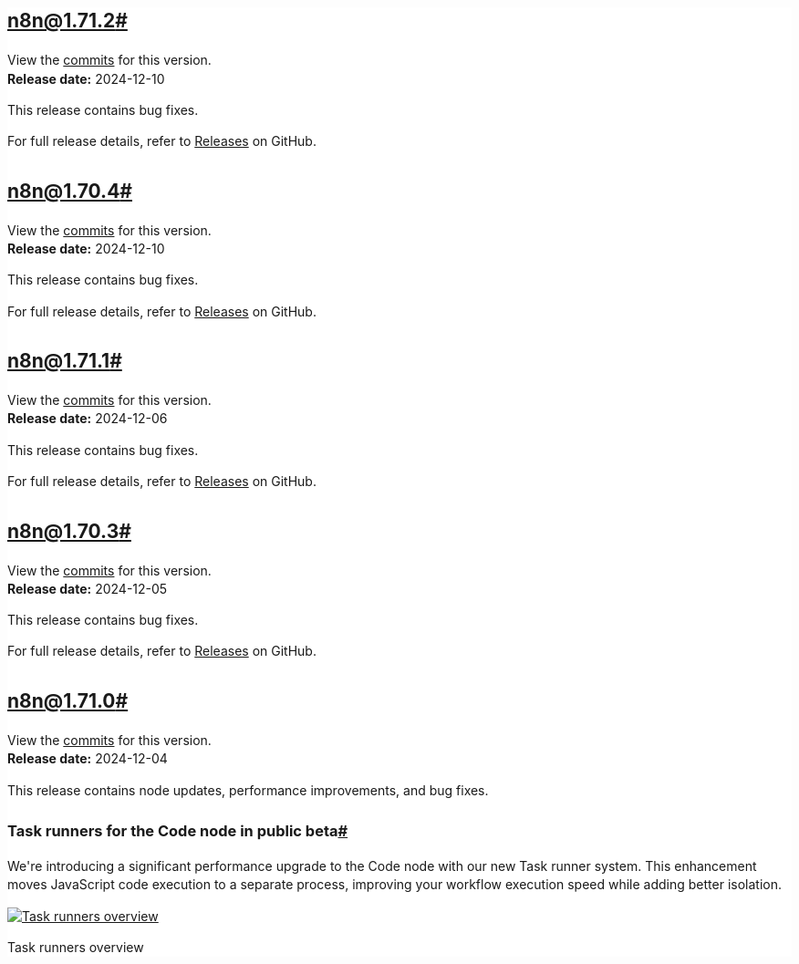 ## n8n@1.71.2[#](#n8n1712 "Permanent link")

View the [commits](https://github.com/n8n-io/n8n/compare/n8n@1.71.1...n8n@1.71.2) for this version.  
**Release date:** 2024-12-10

This release contains bug fixes.

For full release details, refer to [Releases](https://github.com/n8n-io/n8n/releases) on GitHub.

## n8n@1.70.4[#](#n8n1704 "Permanent link")

View the [commits](https://github.com/n8n-io/n8n/compare/n8n@1.70.3...n8n@1.70.4) for this version.  
**Release date:** 2024-12-10

This release contains bug fixes.

For full release details, refer to [Releases](https://github.com/n8n-io/n8n/releases) on GitHub.

## n8n@1.71.1[#](#n8n1711 "Permanent link")

View the [commits](https://github.com/n8n-io/n8n/compare/n8n@1.71.0...n8n@1.71.1) for this version.  
**Release date:** 2024-12-06

This release contains bug fixes.

For full release details, refer to [Releases](https://github.com/n8n-io/n8n/releases) on GitHub.

## n8n@1.70.3[#](#n8n1703 "Permanent link")

View the [commits](https://github.com/n8n-io/n8n/compare/n8n@1.70.2...n8n@1.70.3) for this version.  
**Release date:** 2024-12-05

This release contains bug fixes.

For full release details, refer to [Releases](https://github.com/n8n-io/n8n/releases) on GitHub.

## n8n@1.71.0[#](#n8n1710 "Permanent link")

View the [commits](https://github.com/n8n-io/n8n/compare/n8n@1.70.2...n8n@1.71.0) for this version.  
**Release date:** 2024-12-04

This release contains node updates, performance improvements, and bug fixes.

### Task runners for the Code node in public beta[#](#task-runners-for-the-code-node-in-public-beta "Permanent link")

We're introducing a significant performance upgrade to the Code node with our new Task runner system. This enhancement moves JavaScript code execution to a separate process, improving your workflow execution speed while adding better isolation.

[![Task runners overview](../_images/hosting/configuration/task-runner-concept.png)](https://docs.n8n.io/_images/hosting/configuration/task-runner-concept.png)

Task runners overview

